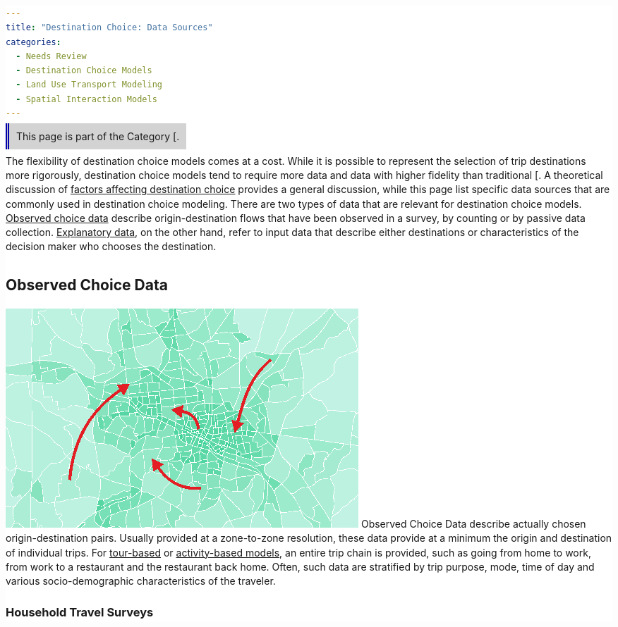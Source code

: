 ```yaml
---
title: "Destination Choice: Data Sources"
categories:
  - Needs Review
  - Destination Choice Models
  - Land Use Transport Modeling
  - Spatial Interaction Models
---
```


<span style="background:lightgrey;padding:10px;border-left: thick double #0000aa;"> This page is part of the Category \[.</span>

The flexibility of destination choice models comes at a cost. While it is possible to represent the selection of trip destinations more rigorously, destination choice models tend to require more data and data with higher fidelity than traditional \[. A theoretical discussion of [factors affecting destination choice](Factors_Affecting_Destination_Choice) provides a general discussion, while this page list specific data sources that are commonly used in destination choice modeling. There are two types of data that are relevant for destination choice models. [Observed choice data](Destination_Choice_Data_Sources#Observed_Choice_Data) describe origin-destination flows that have been observed in a survey, by counting or by passive data collection. [Explanatory data](Destination_Choice_Data_Sources#Explanatory_Data), on the other hand, refer to input data that describe either destinations or characteristics of the decision maker who chooses the destination.

Observed Choice Data
--------------------

![](DestinationChoiceArrows.png "fig:DestinationChoiceArrows.png")
Observed Choice Data describe actually chosen origin-destination pairs. Usually provided at a zone-to-zone resolution, these data provide at a minimum the origin and destination of individual trips. For [tour-based](Tour_based_models) or [activity-based models](Activity_Based_Models), an entire trip chain is provided, such as going from home to work, from work to a restaurant and the restaurant back home. Often, such data are stratified by trip purpose, mode, time of day and various socio-demographic characteristics of the traveler.

### Household Travel Surveys
